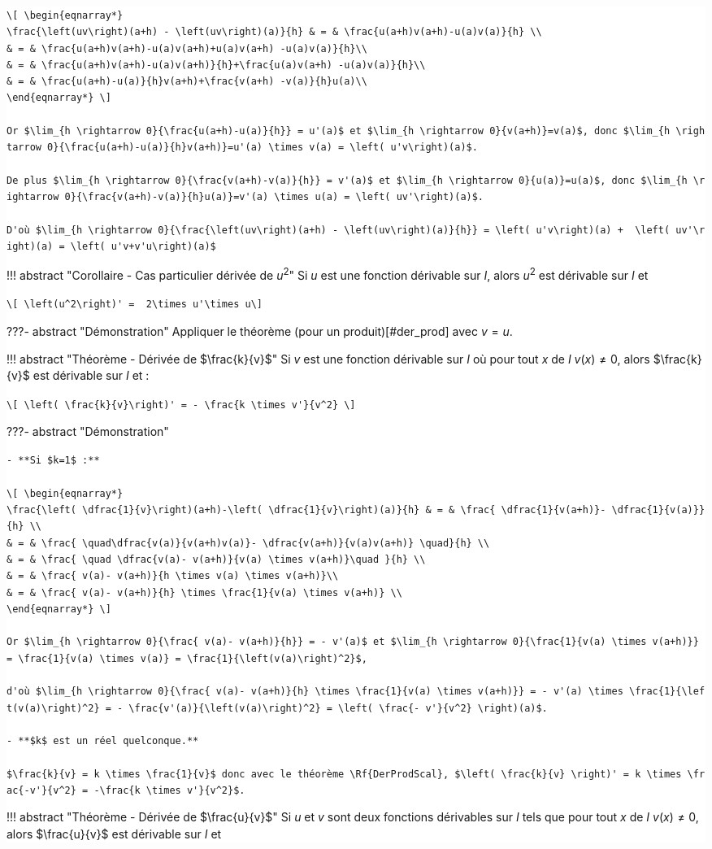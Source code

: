     \[ \begin{eqnarray*}
    \frac{\left(uv\right)(a+h) - \left(uv\right)(a)}{h} & = & \frac{u(a+h)v(a+h)-u(a)v(a)}{h} \\
    & = & \frac{u(a+h)v(a+h)-u(a)v(a+h)+u(a)v(a+h) -u(a)v(a)}{h}\\
    & = & \frac{u(a+h)v(a+h)-u(a)v(a+h)}{h}+\frac{u(a)v(a+h) -u(a)v(a)}{h}\\
    & = & \frac{u(a+h)-u(a)}{h}v(a+h)+\frac{v(a+h) -v(a)}{h}u(a)\\
    \end{eqnarray*} \]

    Or $\lim_{h \rightarrow 0}{\frac{u(a+h)-u(a)}{h}} = u'(a)$ et $\lim_{h \rightarrow 0}{v(a+h)}=v(a)$, donc $\lim_{h \rightarrow 0}{\frac{u(a+h)-u(a)}{h}v(a+h)}=u'(a) \times v(a) = \left( u'v\right)(a)$.

    De plus $\lim_{h \rightarrow 0}{\frac{v(a+h)-v(a)}{h}} = v'(a)$ et $\lim_{h \rightarrow 0}{u(a)}=u(a)$, donc $\lim_{h \rightarrow 0}{\frac{v(a+h)-v(a)}{h}u(a)}=v'(a) \times u(a) = \left( uv'\right)(a)$.
    
    D'où $\lim_{h \rightarrow 0}{\frac{\left(uv\right)(a+h) - \left(uv\right)(a)}{h}} = \left( u'v\right)(a) +  \left( uv'\right)(a) = \left( u'v+v'u\right)(a)$


!!! abstract "Corollaire - Cas particulier dérivée de $u^2$"
    Si $u$ est une fonction dérivable sur $I$, alors $u^2$ est dérivable sur $I$ et 
    
    \[ \left(u^2\right)' =  2\times u'\times u\]

???- abstract "Démonstration"
    Appliquer le théorème (pour un produit)[#der_prod] avec $v=u$.

!!! abstract "Théorème - Dérivée de $\frac{k}{v}$"
    Si $v$ est une fonction dérivable sur $I$ où pour tout $x$ de $I$ $v(x) \neq 0$, alors $\frac{k}{v}$ est dérivable sur $I$ et :
    
    \[ \left( \frac{k}{v}\right)' = - \frac{k \times v'}{v^2} \]

???- abstract "Démonstration"

    - **Si $k=1$ :**

    \[ \begin{eqnarray*}
    \frac{\left( \dfrac{1}{v}\right)(a+h)-\left( \dfrac{1}{v}\right)(a)}{h} & = & \frac{ \dfrac{1}{v(a+h)}- \dfrac{1}{v(a)}}{h} \\
    & = & \frac{ \quad\dfrac{v(a)}{v(a+h)v(a)}- \dfrac{v(a+h)}{v(a)v(a+h)} \quad}{h} \\
    & = & \frac{ \quad \dfrac{v(a)- v(a+h)}{v(a) \times v(a+h)}\quad }{h} \\
    & = & \frac{ v(a)- v(a+h)}{h \times v(a) \times v(a+h)}\\
    & = & \frac{ v(a)- v(a+h)}{h} \times \frac{1}{v(a) \times v(a+h)} \\
    \end{eqnarray*} \]

    Or $\lim_{h \rightarrow 0}{\frac{ v(a)- v(a+h)}{h}} = - v'(a)$ et $\lim_{h \rightarrow 0}{\frac{1}{v(a) \times v(a+h)}} = \frac{1}{v(a) \times v(a)} = \frac{1}{\left(v(a)\right)^2}$,

    d'où $\lim_{h \rightarrow 0}{\frac{ v(a)- v(a+h)}{h} \times \frac{1}{v(a) \times v(a+h)}} = - v'(a) \times \frac{1}{\left(v(a)\right)^2} = - \frac{v'(a)}{\left(v(a)\right)^2} = \left( \frac{- v'}{v^2} \right)(a)$.

    - **$k$ est un réel quelconque.**
    
    $\frac{k}{v} = k \times \frac{1}{v}$ donc avec le théorème \Rf{DerProdScal}, $\left( \frac{k}{v} \right)' = k \times \frac{-v'}{v^2} = -\frac{k \times v'}{v^2}$.

!!! abstract "Théorème - Dérivée de $\frac{u}{v}$"
    Si $u$ et $v$ sont deux fonctions dérivables sur $I$ tels que pour tout $x$ de $I$ $v(x) \neq 0$, alors $\frac{u}{v}$ est dérivable sur $I$ et 
